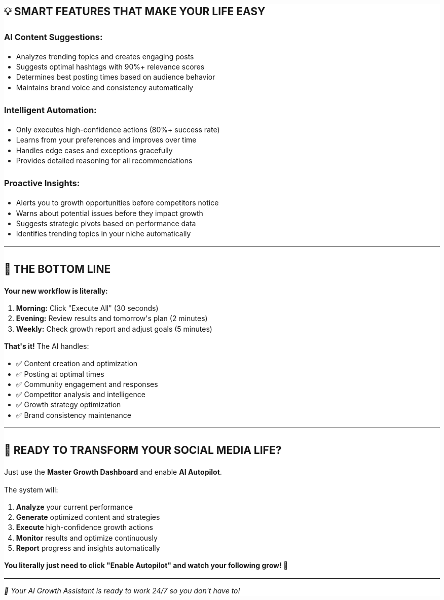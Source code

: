 
## 💡 **SMART FEATURES THAT MAKE YOUR LIFE EASY**

### **AI Content Suggestions:**
- Analyzes trending topics and creates engaging posts
- Suggests optimal hashtags with 90%+ relevance scores
- Determines best posting times based on audience behavior
- Maintains brand voice and consistency automatically

### **Intelligent Automation:**
- Only executes high-confidence actions (80%+ success rate)
- Learns from your preferences and improves over time
- Handles edge cases and exceptions gracefully
- Provides detailed reasoning for all recommendations

### **Proactive Insights:**
- Alerts you to growth opportunities before competitors notice
- Warns about potential issues before they impact growth
- Suggests strategic pivots based on performance data
- Identifies trending topics in your niche automatically

---

## 🎉 **THE BOTTOM LINE**

**Your new workflow is literally:**

1. **Morning:** Click "Execute All" (30 seconds)
2. **Evening:** Review results and tomorrow's plan (2 minutes)
3. **Weekly:** Check growth report and adjust goals (5 minutes)

**That's it!** The AI handles:
- ✅ Content creation and optimization
- ✅ Posting at optimal times
- ✅ Community engagement and responses  
- ✅ Competitor analysis and intelligence
- ✅ Growth strategy optimization
- ✅ Brand consistency maintenance

---

## 🚀 **READY TO TRANSFORM YOUR SOCIAL MEDIA LIFE?**

Just use the **Master Growth Dashboard** and enable **AI Autopilot**. 

The system will:
1. **Analyze** your current performance
2. **Generate** optimized content and strategies  
3. **Execute** high-confidence growth actions
4. **Monitor** results and optimize continuously
5. **Report** progress and insights automatically

**You literally just need to click "Enable Autopilot" and watch your following grow! 🎯**

---

*🤖 Your AI Growth Assistant is ready to work 24/7 so you don't have to!*
